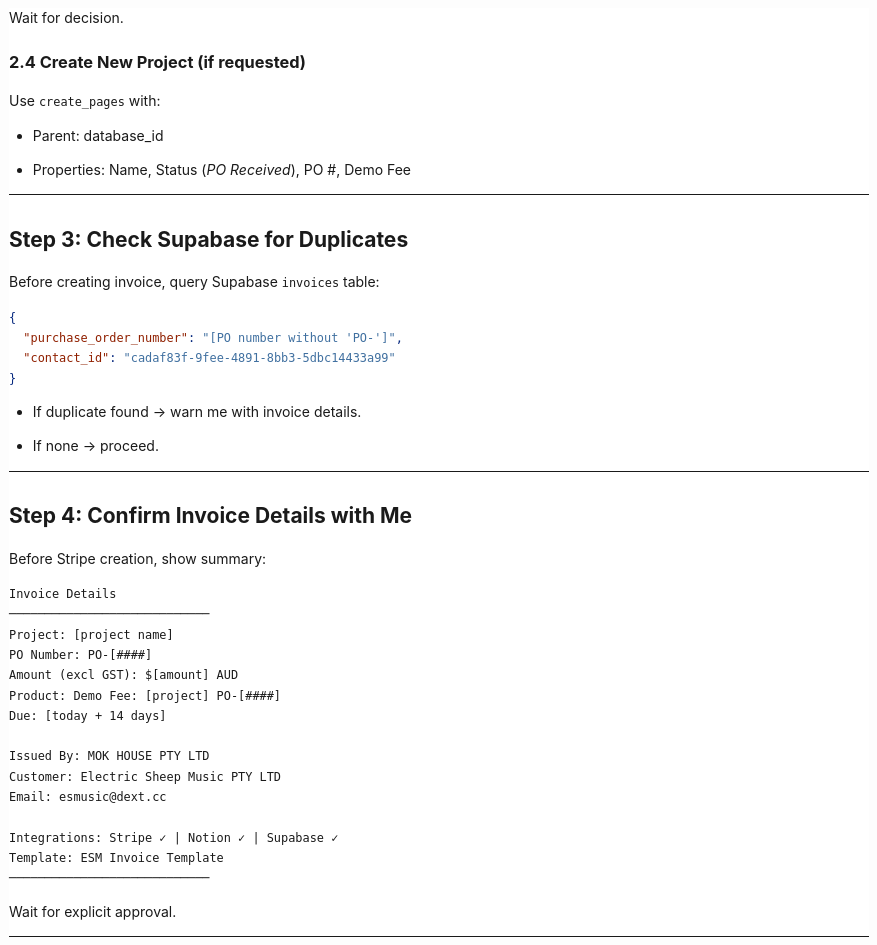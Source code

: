 Wait for decision.

### 2.4 Create New Project (if requested)

Use `create_pages` with:

- Parent: database_id

- Properties: Name, Status (_PO Received_), PO #, Demo Fee


---

## Step 3: Check Supabase for Duplicates

Before creating invoice, query Supabase `invoices` table:

```json
{
  "purchase_order_number": "[PO number without 'PO-']",
  "contact_id": "cadaf83f-9fee-4891-8bb3-5dbc14433a99"
}
```

- If duplicate found → warn me with invoice details.

- If none → proceed.


---

## Step 4: Confirm Invoice Details with Me

Before Stripe creation, show summary:

```
Invoice Details
────────────────────────────
Project: [project name]
PO Number: PO-[####]
Amount (excl GST): $[amount] AUD
Product: Demo Fee: [project] PO-[####]
Due: [today + 14 days]

Issued By: MOK HOUSE PTY LTD
Customer: Electric Sheep Music PTY LTD
Email: esmusic@dext.cc

Integrations: Stripe ✓ | Notion ✓ | Supabase ✓
Template: ESM Invoice Template
────────────────────────────
```

Wait for explicit approval.

---

